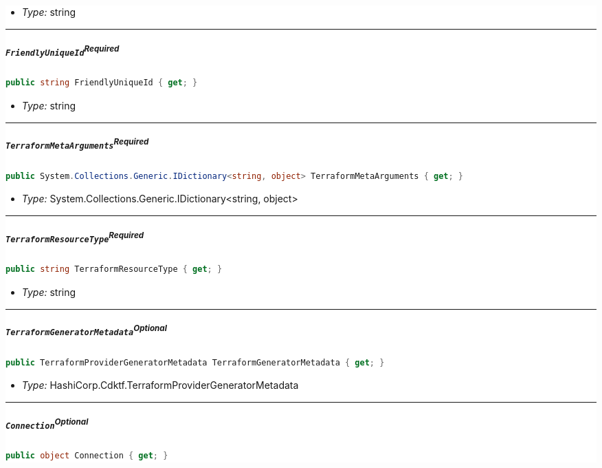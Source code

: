- *Type:* string

---

##### `FriendlyUniqueId`<sup>Required</sup> <a name="FriendlyUniqueId" id="@cdktf/provider-dnsimple.record.Record.property.friendlyUniqueId"></a>

```csharp
public string FriendlyUniqueId { get; }
```

- *Type:* string

---

##### `TerraformMetaArguments`<sup>Required</sup> <a name="TerraformMetaArguments" id="@cdktf/provider-dnsimple.record.Record.property.terraformMetaArguments"></a>

```csharp
public System.Collections.Generic.IDictionary<string, object> TerraformMetaArguments { get; }
```

- *Type:* System.Collections.Generic.IDictionary<string, object>

---

##### `TerraformResourceType`<sup>Required</sup> <a name="TerraformResourceType" id="@cdktf/provider-dnsimple.record.Record.property.terraformResourceType"></a>

```csharp
public string TerraformResourceType { get; }
```

- *Type:* string

---

##### `TerraformGeneratorMetadata`<sup>Optional</sup> <a name="TerraformGeneratorMetadata" id="@cdktf/provider-dnsimple.record.Record.property.terraformGeneratorMetadata"></a>

```csharp
public TerraformProviderGeneratorMetadata TerraformGeneratorMetadata { get; }
```

- *Type:* HashiCorp.Cdktf.TerraformProviderGeneratorMetadata

---

##### `Connection`<sup>Optional</sup> <a name="Connection" id="@cdktf/provider-dnsimple.record.Record.property.connection"></a>

```csharp
public object Connection { get; }
```
